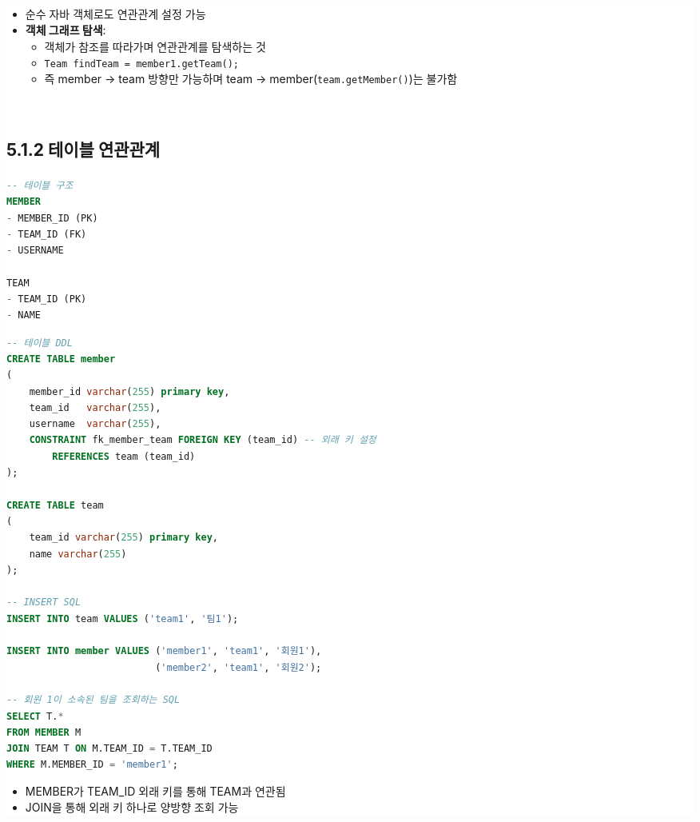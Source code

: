 - 순수 자바 객체로도 연관관계 설정 가능
- **객체 그래프 탐색**:
  - 객체가 참조를 따라가며 연관관계를 탐색하는 것
  - `Team findTeam = member1.getTeam();`
  - 즉 member → team 방향만 가능하며 team → member(`team.getMember()`)는 불가함

<br>

## 5.1.2 테이블 연관관계

```SQL
-- 테이블 구조
MEMBER
- MEMBER_ID (PK)
- TEAM_ID (FK)
- USERNAME

TEAM
- TEAM_ID (PK)
- NAME
```

```SQL
-- 테이블 DDL 
CREATE TABLE member
(
    member_id varchar(255) primary key,
    team_id   varchar(255),
    username  varchar(255),
    CONSTRAINT fk_member_team FOREIGN KEY (team_id) -- 외래 키 설정
        REFERENCES team (team_id)
);

CREATE TABLE team
(
    team_id varchar(255) primary key,
    name varchar(255)
);

-- INSERT SQL
INSERT INTO team VALUES ('team1', '팀1');

INSERT INTO member VALUES ('member1', 'team1', '회원1'),
                          ('member2', 'team1', '회원2');
    
-- 회원 1이 소속된 팀을 조회하는 SQL
SELECT T.*
FROM MEMBER M
JOIN TEAM T ON M.TEAM_ID = T.TEAM_ID
WHERE M.MEMBER_ID = 'member1';
```

- MEMBER가 TEAM_ID 외래 키를 통해 TEAM과 연관됨
- JOIN을 통해 외래 키 하나로 양방향 조회 가능
